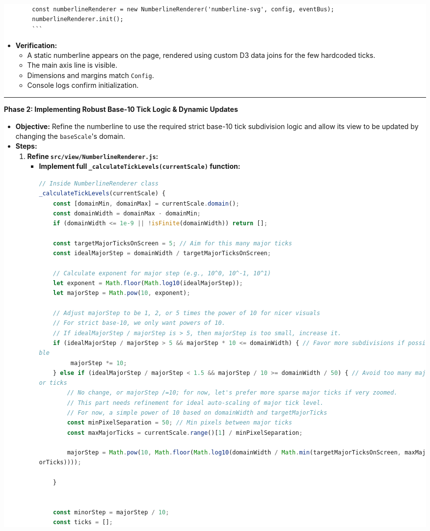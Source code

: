             const numberlineRenderer = new NumberlineRenderer('numberline-svg', config, eventBus);
            numberlineRenderer.init();
            ```
*   **Verification:**
    *   A static numberline appears on the page, rendered using custom D3 data joins for the few hardcoded ticks.
    *   The main axis line is visible.
    *   Dimensions and margins match `Config`.
    *   Console logs confirm initialization.

---

**Phase 2: Implementing Robust Base-10 Tick Logic & Dynamic Updates**

*   **Objective:** Refine the numberline to use the required strict base-10 tick subdivision logic and allow its view to be updated by changing the `baseScale`'s domain.
*   **Steps:**
    1.  **Refine `src/view/NumberlineRenderer.js`:**
        *   **Implement full `_calculateTickLevels(currentScale)` function:**
            ```javascript
            // Inside NumberlineRenderer class
            _calculateTickLevels(currentScale) {
                const [domainMin, domainMax] = currentScale.domain();
                const domainWidth = domainMax - domainMin;
                if (domainWidth <= 1e-9 || !isFinite(domainWidth)) return [];

                const targetMajorTicksOnScreen = 5; // Aim for this many major ticks
                const idealMajorStep = domainWidth / targetMajorTicksOnScreen;

                // Calculate exponent for major step (e.g., 10^0, 10^-1, 10^1)
                let exponent = Math.floor(Math.log10(idealMajorStep));
                let majorStep = Math.pow(10, exponent);

                // Adjust majorStep to be 1, 2, or 5 times the power of 10 for nicer visuals
                // For strict base-10, we only want powers of 10.
                // If idealMajorStep / majorStep is > 5, then majorStep is too small, increase it.
                if (idealMajorStep / majorStep > 5 && majorStep * 10 <= domainWidth) { // Favor more subdivisions if possible
                     majorStep *= 10;
                } else if (idealMajorStep / majorStep < 1.5 && majorStep / 10 >= domainWidth / 50) { // Avoid too many major ticks
                    // No change, or majorStep /=10; for now, let's prefer more sparse major ticks if very zoomed.
                    // This part needs refinement for ideal auto-scaling of major tick level.
                    // For now, a simple power of 10 based on domainWidth and targetMajorTicks
                    const minPixelSeparation = 50; // Min pixels between major ticks
                    const maxMajorTicks = currentScale.range()[1] / minPixelSeparation;

                    majorStep = Math.pow(10, Math.floor(Math.log10(domainWidth / Math.min(targetMajorTicksOnScreen, maxMajorTicks))));

                }


                const minorStep = majorStep / 10;
                const ticks = [];
